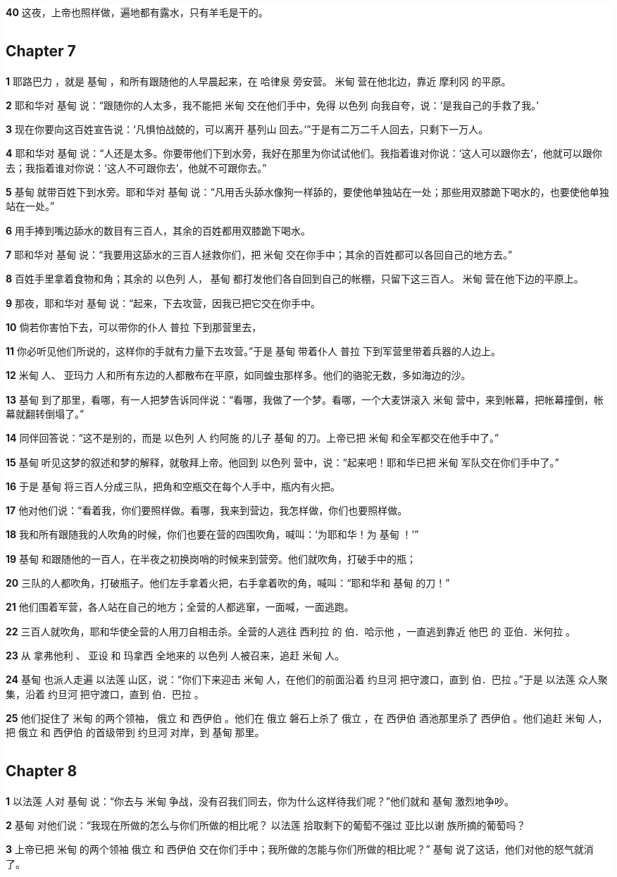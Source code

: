 **40** 这夜，上帝也照样做，遍地都有露水，只有羊毛是干的。

## Chapter 7

**1** 耶路巴力 ，就是 基甸 ，和所有跟随他的人早晨起来，在 哈律泉 旁安营。 米甸 营在他北边，靠近 摩利冈 的平原。

**2** 耶和华对 基甸 说：“跟随你的人太多，我不能把 米甸 交在他们手中，免得 以色列 向我自夸，说：‘是我自己的手救了我。’

**3** 现在你要向这百姓宣告说：‘凡惧怕战兢的，可以离开 基列山 回去。’”于是有二万二千人回去，只剩下一万人。

**4** 耶和华对 基甸 说：“人还是太多。你要带他们下到水旁，我好在那里为你试试他们。我指着谁对你说：‘这人可以跟你去’，他就可以跟你去；我指着谁对你说：‘这人不可跟你去’，他就不可跟你去。”

**5** 基甸 就带百姓下到水旁。耶和华对 基甸 说：“凡用舌头舔水像狗一样舔的，要使他单独站在一处；那些用双膝跪下喝水的，也要使他单独站在一处。”

**6** 用手捧到嘴边舔水的数目有三百人，其余的百姓都用双膝跪下喝水。

**7** 耶和华对 基甸 说：“我要用这舔水的三百人拯救你们，把 米甸 交在你手中；其余的百姓都可以各回自己的地方去。”

**8** 百姓手里拿着食物和角；其余的 以色列 人， 基甸 都打发他们各自回到自己的帐棚，只留下这三百人。 米甸 营在他下边的平原上。

**9** 那夜，耶和华对 基甸 说：“起来，下去攻营，因我已把它交在你手中。

**10** 倘若你害怕下去，可以带你的仆人 普拉 下到那营里去，

**11** 你必听见他们所说的，这样你的手就有力量下去攻营。”于是 基甸 带着仆人 普拉 下到军营里带着兵器的人边上。

**12** 米甸 人、 亚玛力 人和所有东边的人都散布在平原，如同蝗虫那样多。他们的骆驼无数，多如海边的沙。

**13** 基甸 到了那里，看哪，有一人把梦告诉同伴说：“看哪，我做了一个梦。看哪，一个大麦饼滚入 米甸 营中，来到帐幕，把帐幕撞倒，帐幕就翻转倒塌了。”

**14** 同伴回答说：“这不是别的，而是 以色列 人 约阿施 的儿子 基甸 的刀。上帝已把 米甸 和全军都交在他手中了。”

**15** 基甸 听见这梦的叙述和梦的解释，就敬拜上帝。他回到 以色列 营中，说：“起来吧！耶和华已把 米甸 军队交在你们手中了。”

**16** 于是 基甸 将三百人分成三队，把角和空瓶交在每个人手中，瓶内有火把。

**17** 他对他们说：“看着我，你们要照样做。看哪，我来到营边，我怎样做，你们也要照样做。

**18** 我和所有跟随我的人吹角的时候，你们也要在营的四围吹角，喊叫：‘为耶和华！为 基甸 ！’”

**19** 基甸 和跟随他的一百人，在半夜之初换岗哨的时候来到营旁。他们就吹角，打破手中的瓶；

**20** 三队的人都吹角，打破瓶子。他们左手拿着火把，右手拿着吹的角，喊叫：“耶和华和 基甸 的刀！”

**21** 他们围着军营，各人站在自己的地方；全营的人都逃窜，一面喊，一面逃跑。

**22** 三百人就吹角，耶和华使全营的人用刀自相击杀。全营的人逃往 西利拉 的 伯．哈示他 ，一直逃到靠近 他巴 的 亚伯．米何拉 。

**23** 从 拿弗他利 、 亚设 和 玛拿西 全地来的 以色列 人被召来，追赶 米甸 人。

**24** 基甸 也派人走遍 以法莲 山区，说：“你们下来迎击 米甸 人，在他们的前面沿着 约旦河 把守渡口，直到 伯．巴拉 。”于是 以法莲 众人聚集，沿着 约旦河 把守渡口，直到 伯．巴拉 。

**25** 他们捉住了 米甸 的两个领袖， 俄立 和 西伊伯 。他们在 俄立 磐石上杀了 俄立 ，在 西伊伯 酒池那里杀了 西伊伯 。他们追赶 米甸 人，把 俄立 和 西伊伯 的首级带到 约旦河 对岸，到 基甸 那里。

## Chapter 8

**1** 以法莲 人对 基甸 说：“你去与 米甸 争战，没有召我们同去，你为什么这样待我们呢？”他们就和 基甸 激烈地争吵。

**2** 基甸 对他们说：“我现在所做的怎么与你们所做的相比呢？ 以法莲 拾取剩下的葡萄不强过 亚比以谢 族所摘的葡萄吗？

**3** 上帝已把 米甸 的两个领袖 俄立 和 西伊伯 交在你们手中；我所做的怎能与你们所做的相比呢？” 基甸 说了这话，他们对他的怒气就消了。
